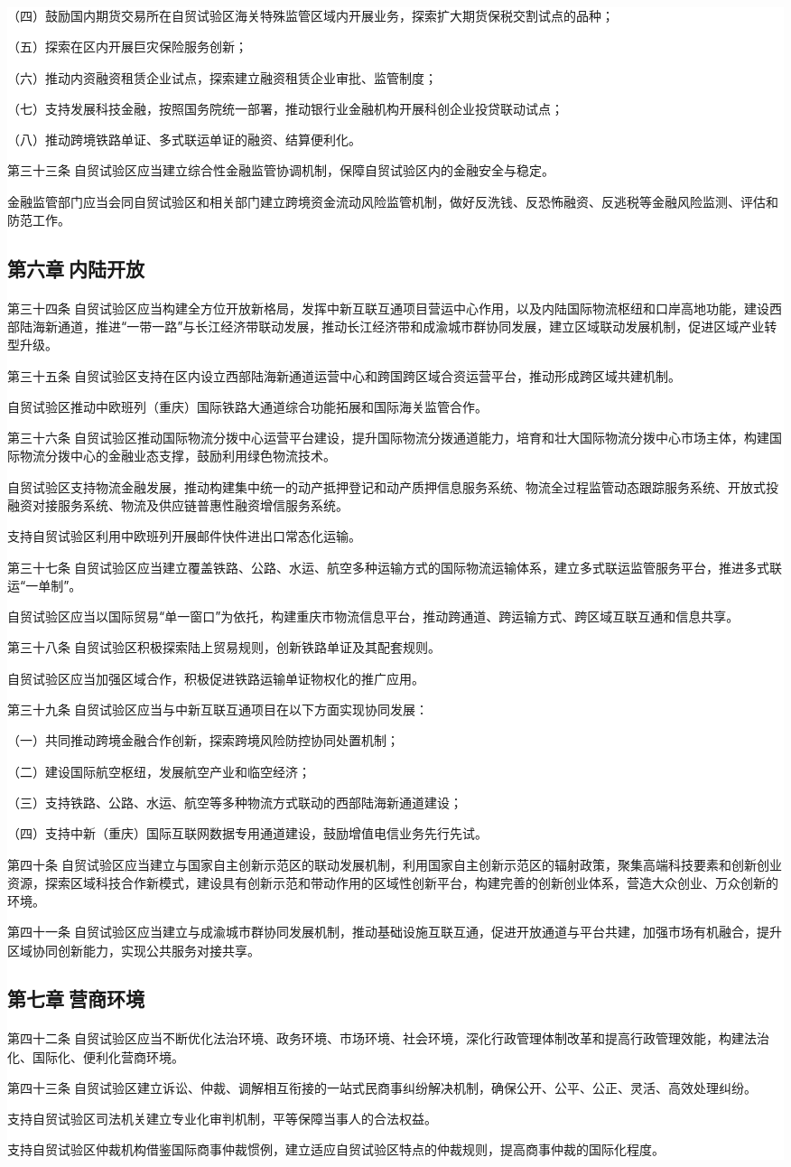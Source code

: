 （四）鼓励国内期货交易所在自贸试验区海关特殊监管区域内开展业务，探索扩大期货保税交割试点的品种；

（五）探索在区内开展巨灾保险服务创新；

（六）推动内资融资租赁企业试点，探索建立融资租赁企业审批、监管制度；

（七）支持发展科技金融，按照国务院统一部署，推动银行业金融机构开展科创企业投贷联动试点；

（八）推动跨境铁路单证、多式联运单证的融资、结算便利化。

第三十三条 自贸试验区应当建立综合性金融监管协调机制，保障自贸试验区内的金融安全与稳定。

金融监管部门应当会同自贸试验区和相关部门建立跨境资金流动风险监管机制，做好反洗钱、反恐怖融资、反逃税等金融风险监测、评估和防范工作。

## 第六章 内陆开放

第三十四条 自贸试验区应当构建全方位开放新格局，发挥中新互联互通项目营运中心作用，以及内陆国际物流枢纽和口岸高地功能，建设西部陆海新通道，推进“一带一路”与长江经济带联动发展，推动长江经济带和成渝城市群协同发展，建立区域联动发展机制，促进区域产业转型升级。

第三十五条 自贸试验区支持在区内设立西部陆海新通道运营中心和跨国跨区域合资运营平台，推动形成跨区域共建机制。

自贸试验区推动中欧班列（重庆）国际铁路大通道综合功能拓展和国际海关监管合作。

第三十六条 自贸试验区推动国际物流分拨中心运营平台建设，提升国际物流分拨通道能力，培育和壮大国际物流分拨中心市场主体，构建国际物流分拨中心的金融业态支撑，鼓励利用绿色物流技术。

自贸试验区支持物流金融发展，推动构建集中统一的动产抵押登记和动产质押信息服务系统、物流全过程监管动态跟踪服务系统、开放式投融资对接服务系统、物流及供应链普惠性融资增信服务系统。

支持自贸试验区利用中欧班列开展邮件快件进出口常态化运输。

第三十七条 自贸试验区应当建立覆盖铁路、公路、水运、航空多种运输方式的国际物流运输体系，建立多式联运监管服务平台，推进多式联运“一单制”。

自贸试验区应当以国际贸易“单一窗口”为依托，构建重庆市物流信息平台，推动跨通道、跨运输方式、跨区域互联互通和信息共享。

第三十八条 自贸试验区积极探索陆上贸易规则，创新铁路单证及其配套规则。

自贸试验区应当加强区域合作，积极促进铁路运输单证物权化的推广应用。

第三十九条 自贸试验区应当与中新互联互通项目在以下方面实现协同发展：

（一）共同推动跨境金融合作创新，探索跨境风险防控协同处置机制；

（二）建设国际航空枢纽，发展航空产业和临空经济；

（三）支持铁路、公路、水运、航空等多种物流方式联动的西部陆海新通道建设；

（四）支持中新（重庆）国际互联网数据专用通道建设，鼓励增值电信业务先行先试。

第四十条 自贸试验区应当建立与国家自主创新示范区的联动发展机制，利用国家自主创新示范区的辐射政策，聚集高端科技要素和创新创业资源，探索区域科技合作新模式，建设具有创新示范和带动作用的区域性创新平台，构建完善的创新创业体系，营造大众创业、万众创新的环境。

第四十一条 自贸试验区应当建立与成渝城市群协同发展机制，推动基础设施互联互通，促进开放通道与平台共建，加强市场有机融合，提升区域协同创新能力，实现公共服务对接共享。

## 第七章 营商环境

第四十二条 自贸试验区应当不断优化法治环境、政务环境、市场环境、社会环境，深化行政管理体制改革和提高行政管理效能，构建法治化、国际化、便利化营商环境。

第四十三条 自贸试验区建立诉讼、仲裁、调解相互衔接的一站式民商事纠纷解决机制，确保公开、公平、公正、灵活、高效处理纠纷。

支持自贸试验区司法机关建立专业化审判机制，平等保障当事人的合法权益。

支持自贸试验区仲裁机构借鉴国际商事仲裁惯例，建立适应自贸试验区特点的仲裁规则，提高商事仲裁的国际化程度。
